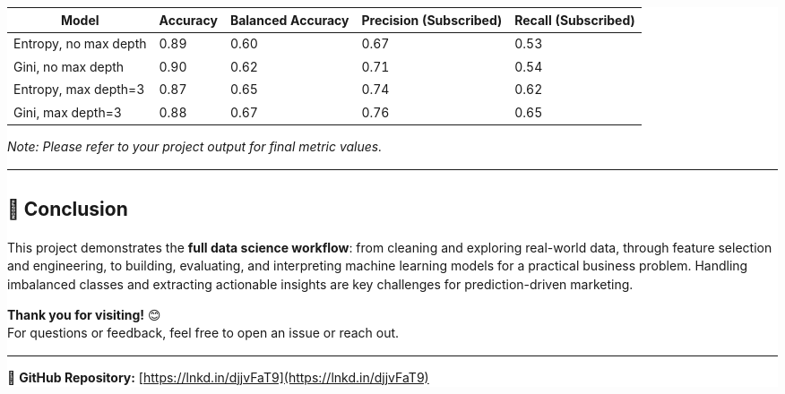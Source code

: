 | Model                 | Accuracy | Balanced Accuracy | Precision (Subscribed) | Recall (Subscribed) |
|-----------------------|----------|-----------------|-----------------------|-------------------|
| Entropy, no max depth | 0.89     | 0.60            | 0.67                  | 0.53              |
| Gini, no max depth    | 0.90     | 0.62            | 0.71                  | 0.54              |
| Entropy, max depth=3  | 0.87     | 0.65            | 0.74                  | 0.62              |
| Gini, max depth=3     | 0.88     | 0.67            | 0.76                  | 0.65              |

*Note: Please refer to your project output for final metric values.*  

---

## 🎯 Conclusion
This project demonstrates the **full data science workflow**: from cleaning and exploring real-world data, through feature selection and engineering, to building, evaluating, and interpreting machine learning models for a practical business problem. Handling imbalanced classes and extracting actionable insights are key challenges for prediction-driven marketing.  

**Thank you for visiting!** 😊  
For questions or feedback, feel free to open an issue or reach out.  

---

🔗 **GitHub Repository:** [https://lnkd.in/djjvFaT9](https://lnkd.in/djjvFaT9)  

